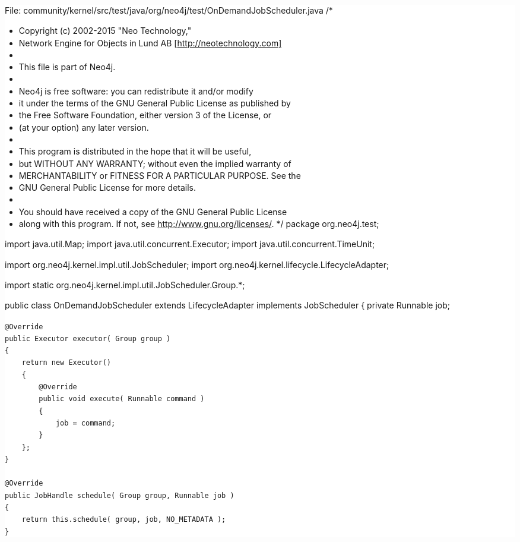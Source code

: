 
File: community/kernel/src/test/java/org/neo4j/test/OnDemandJobScheduler.java
/*
 * Copyright (c) 2002-2015 "Neo Technology,"
 * Network Engine for Objects in Lund AB [http://neotechnology.com]
 *
 * This file is part of Neo4j.
 *
 * Neo4j is free software: you can redistribute it and/or modify
 * it under the terms of the GNU General Public License as published by
 * the Free Software Foundation, either version 3 of the License, or
 * (at your option) any later version.
 *
 * This program is distributed in the hope that it will be useful,
 * but WITHOUT ANY WARRANTY; without even the implied warranty of
 * MERCHANTABILITY or FITNESS FOR A PARTICULAR PURPOSE.  See the
 * GNU General Public License for more details.
 *
 * You should have received a copy of the GNU General Public License
 * along with this program.  If not, see <http://www.gnu.org/licenses/>.
 */
package org.neo4j.test;

import java.util.Map;
import java.util.concurrent.Executor;
import java.util.concurrent.TimeUnit;

import org.neo4j.kernel.impl.util.JobScheduler;
import org.neo4j.kernel.lifecycle.LifecycleAdapter;

import static org.neo4j.kernel.impl.util.JobScheduler.Group.*;

public class OnDemandJobScheduler extends LifecycleAdapter implements JobScheduler
{
    private Runnable job;

    @Override
    public Executor executor( Group group )
    {
        return new Executor()
        {
            @Override
            public void execute( Runnable command )
            {
                job = command;
            }
        };
    }

    @Override
    public JobHandle schedule( Group group, Runnable job )
    {
        return this.schedule( group, job, NO_METADATA );
    }
